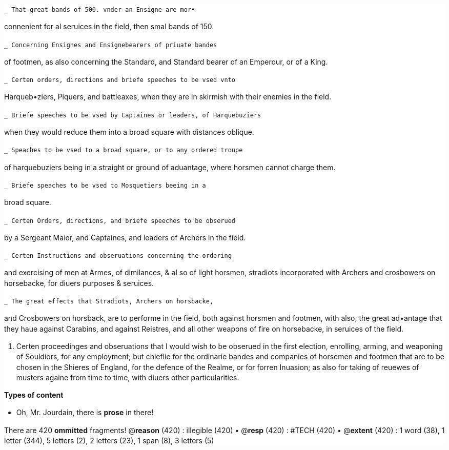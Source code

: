     _ That great bands of 500. vnder an Ensigne are mor•
connenient for al seruices in the field,
then smal bands of 150.

    _ Concerning Ensignes and Ensignebearers of priuate bandes
of footmen, as also concerning the Standard, and
Standard bearer of an Emperour,
or of a King.

    _ Certen orders, directions and briefe speeches to be vsed vnto
Harqueb•ziers, Piquers, and battleaxes, when they are
in skirmish with their enemies in the field.

    _ Briefe speeches to be vsed by Captaines or leaders, of Harquebuziers
when they would reduce them into a broad square
with distances oblique.

    _ Speaches to be vsed to a broad square, or to any ordered troupe
of harquebuziers being in a straight or ground of aduantage,
where horsmen cannot charge them.

    _ Briefe speaches to be vsed to Mosquetiers beeing in a
broad square.

    _ Certen Orders, directions, and briefe speeches to be obserued
by a Sergeant Maior, and Captaines, and leaders of Archers
in the field.

    _ Certen Instructions and obseruations concerning the ordering
and exercising of men at Armes, of dimilances, & al
so of light horsmen, stradiots incorporated with Archers and
crosbowers on horsebacke, for diuers purposes & seruices.

    _ The great effects that Stradiots, Archers on horsbacke,
and Crosbowers on horsback, are to performe in the field,
both against horsmen and footmen, with also, the great ad•antage
that they haue against Carabins, and against
Reistres, and all other weapons of fire on horsebacke, in
seruices of the field.

1. Certen proceedinges and obseruations
that I would wish to be obserued in the first election,
enrolling, arming, and weaponing of Souldiors, for
any employment; but chieflie for the ordinarie bandes
and companies of horsemen and footmen that are to be
chosen in the Shieres of England, for the defence of
the Realme, or for forren Inuasion; as also for taking
of reuewes of musters againe from time to time, with
diuers other particularities.

**Types of content**

  * Oh, Mr. Jourdain, there is **prose** in there!

There are 420 **ommitted** fragments! 
 @__reason__ (420) : illegible (420)  •  @__resp__ (420) : #TECH (420)  •  @__extent__ (420) : 1 word (38), 1 letter (344), 5 letters (2), 2 letters (23), 1 span (8), 3 letters (5)
